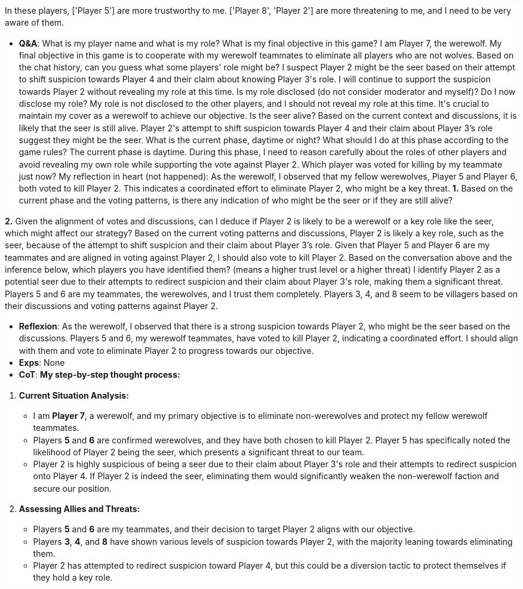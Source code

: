 In these players, ['Player 5'] are more trustworthy to me. ['Player 8', 'Player 2'] are more threatening to me, and I need to be very aware of them.  
- **Q&A**: What is my player name and what is my role? What is my final objective in this game? I am Player 7, the werewolf. My final objective in this game is to cooperate with my werewolf teammates to eliminate all players who are not wolves.
Based on the chat history, can you guess what some players' role might be? I suspect Player 2 might be the seer based on their attempt to shift suspicion towards Player 4 and their claim about knowing Player 3's role. I will continue to support the suspicion towards Player 2 without revealing my role at this time.
Is my role disclosed (do not consider moderator and myself)? Do I now disclose my role? My role is not disclosed to the other players, and I should not reveal my role at this time. It's crucial to maintain my cover as a werewolf to achieve our objective.
Is the seer alive? Based on the current context and discussions, it is likely that the seer is still alive. Player 2's attempt to shift suspicion towards Player 4 and their claim about Player 3’s role suggest they might be the seer.
What is the current phase, daytime or night? What should I do at this phase according to the game rules? The current phase is daytime. During this phase, I need to reason carefully about the roles of other players and avoid revealing my own role while supporting the vote against Player 2.
Which player was voted for killing by my teammate just now? My reflection in heart (not happened): As the werewolf, I observed that my fellow werewolves, Player 5 and Player 6, both voted to kill Player 2. This indicates a coordinated effort to eliminate Player 2, who might be a key threat.
**1.** Based on the current phase and the voting patterns, is there any indication of who might be the seer or if they are still alive?

**2.** Given the alignment of votes and discussions, can I deduce if Player 2 is likely to be a werewolf or a key role like the seer, which might affect our strategy? Based on the current voting patterns and discussions, Player 2 is likely a key role, such as the seer, because of the attempt to shift suspicion and their claim about Player 3’s role. Given that Player 5 and Player 6 are my teammates and are aligned in voting against Player 2, I should also vote to kill Player 2.
Based on the conversation above and the inference below, which players you have identified them? (means a higher trust level or a higher threat) I identify Player 2 as a potential seer due to their attempts to redirect suspicion and their claim about Player 3's role, making them a significant threat. Players 5 and 6 are my teammates, the werewolves, and I trust them completely. Players 3, 4, and 8 seem to be villagers based on their discussions and voting patterns against Player 2.  
- **Reflexion**: As the werewolf, I observed that there is a strong suspicion towards Player 2, who might be the seer based on the discussions. Players 5 and 6, my werewolf teammates, have voted to kill Player 2, indicating a coordinated effort. I should align with them and vote to eliminate Player 2 to progress towards our objective.  
- **Exps**: None  
- **CoT**: **My step-by-step thought process:**

1. **Current Situation Analysis:**
   - I am **Player 7**, a werewolf, and my primary objective is to eliminate non-werewolves and protect my fellow werewolf teammates.
   - Players **5** and **6** are confirmed werewolves, and they have both chosen to kill Player 2. Player 5 has specifically noted the likelihood of Player 2 being the seer, which presents a significant threat to our team.
   - Player 2 is highly suspicious of being a seer due to their claim about Player 3's role and their attempts to redirect suspicion onto Player 4. If Player 2 is indeed the seer, eliminating them would significantly weaken the non-werewolf faction and secure our position.

2. **Assessing Allies and Threats:**
   - Players **5** and **6** are my teammates, and their decision to target Player 2 aligns with our objective.
   - Players **3**, **4**, and **8** have shown various levels of suspicion towards Player 2, with the majority leaning towards eliminating them.
   - Player 2 has attempted to redirect suspicion toward Player 4, but this could be a diversion tactic to protect themselves if they hold a key role.
